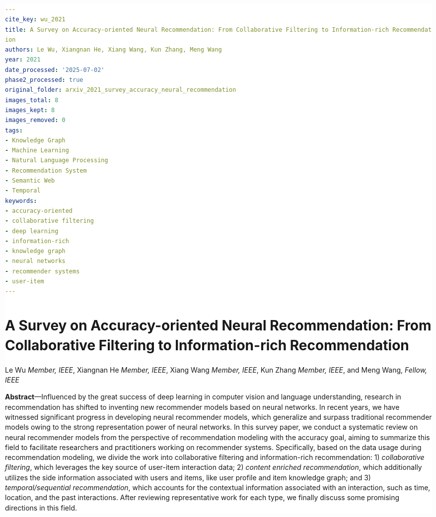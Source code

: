 ```yaml
---
cite_key: wu_2021
title: A Survey on Accuracy-oriented Neural Recommendation: From Collaborative Filtering to Information-rich Recommendation
authors: Le Wu, Xiangnan He, Xiang Wang, Kun Zhang, Meng Wang
year: 2021
date_processed: '2025-07-02'
phase2_processed: true
original_folder: arxiv_2021_survey_accuracy_neural_recommendation
images_total: 8
images_kept: 8
images_removed: 0
tags:
- Knowledge Graph
- Machine Learning
- Natural Language Processing
- Recommendation System
- Semantic Web
- Temporal
keywords:
- accuracy-oriented
- collaborative filtering
- deep learning
- information-rich
- knowledge graph
- neural networks
- recommender systems
- user-item
---
```



# A Survey on Accuracy-oriented Neural Recommendation: From Collaborative Filtering to Information-rich Recommendation

Le Wu *Member, IEEE*, Xiangnan He *Member, IEEE*, Xiang Wang *Member, IEEE*, Kun Zhang *Member, IEEE*, and Meng Wang, *Fellow, IEEE*

**Abstract**—Influenced by the great success of deep learning in computer vision and language understanding, research in recommendation has shifted to inventing new recommender models based on neural networks. In recent years, we have witnessed significant progress in developing neural recommender models, which generalize and surpass traditional recommender models owing to the strong representation power of neural networks. In this survey paper, we conduct a systematic review on neural recommender models from the perspective of recommendation modeling with the accuracy goal, aiming to summarize this field to facilitate researchers and practitioners working on recommender systems. Specifically, based on the data usage during recommendation modeling, we divide the work into collaborative filtering and information-rich recommendation: 1) *collaborative filtering*, which leverages the key source of user-item interaction data; 2) *content enriched recommendation*, which additionally utilizes the side information associated with users and items, like user profile and item knowledge graph; and 3) *temporal/sequential recommendation*, which accounts for the contextual information associated with an interaction, such as time, location, and the past interactions. After reviewing representative work for each type, we finally discuss some promising directions in this field.
